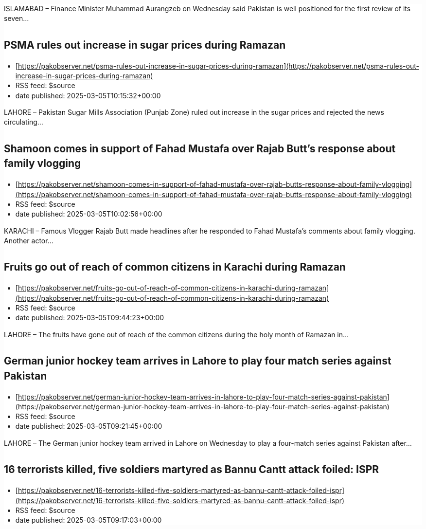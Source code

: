 ISLAMABAD &#8211; Finance Minister Muhammad Aurangzeb on Wednesday said Pakistan is well positioned for the first review of its seven…

## PSMA rules out increase in sugar prices during Ramazan
 - [https://pakobserver.net/psma-rules-out-increase-in-sugar-prices-during-ramazan](https://pakobserver.net/psma-rules-out-increase-in-sugar-prices-during-ramazan)
 - RSS feed: $source
 - date published: 2025-03-05T10:15:32+00:00

LAHORE &#8211; Pakistan Sugar Mills Association (Punjab Zone) ruled out increase in the sugar prices and rejected the news circulating…

## Shamoon comes in support of Fahad Mustafa over Rajab Butt’s response about family vlogging
 - [https://pakobserver.net/shamoon-comes-in-support-of-fahad-mustafa-over-rajab-butts-response-about-family-vlogging](https://pakobserver.net/shamoon-comes-in-support-of-fahad-mustafa-over-rajab-butts-response-about-family-vlogging)
 - RSS feed: $source
 - date published: 2025-03-05T10:02:56+00:00

KARACHI &#8211; Famous Vlogger Rajab Butt made headlines after he responded to Fahad Mustafa’s comments about family vlogging. Another actor…

## Fruits go out of reach of common citizens in Karachi during Ramazan
 - [https://pakobserver.net/fruits-go-out-of-reach-of-common-citizens-in-karachi-during-ramazan](https://pakobserver.net/fruits-go-out-of-reach-of-common-citizens-in-karachi-during-ramazan)
 - RSS feed: $source
 - date published: 2025-03-05T09:44:23+00:00

LAHORE &#8211; The fruits have gone out of reach of the common citizens during the holy month of Ramazan in…

## German junior hockey team arrives in Lahore to play four match series against Pakistan
 - [https://pakobserver.net/german-junior-hockey-team-arrives-in-lahore-to-play-four-match-series-against-pakistan](https://pakobserver.net/german-junior-hockey-team-arrives-in-lahore-to-play-four-match-series-against-pakistan)
 - RSS feed: $source
 - date published: 2025-03-05T09:21:45+00:00

LAHORE – The German junior hockey team arrived in Lahore on Wednesday to play a four-match series against Pakistan after…

## 16 terrorists killed, five soldiers martyred as Bannu Cantt attack foiled: ISPR
 - [https://pakobserver.net/16-terrorists-killed-five-soldiers-martyred-as-bannu-cantt-attack-foiled-ispr](https://pakobserver.net/16-terrorists-killed-five-soldiers-martyred-as-bannu-cantt-attack-foiled-ispr)
 - RSS feed: $source
 - date published: 2025-03-05T09:17:03+00:00
